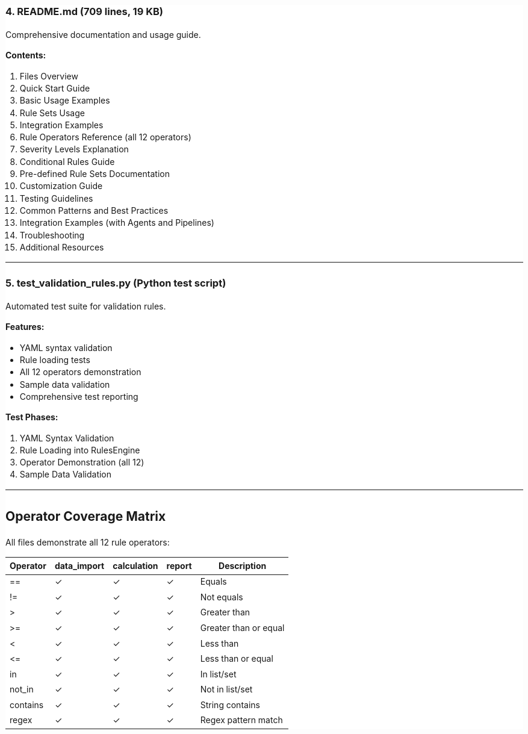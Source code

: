 
### 4. **README.md** (709 lines, 19 KB)
Comprehensive documentation and usage guide.

**Contents:**
1. Files Overview
2. Quick Start Guide
3. Basic Usage Examples
4. Rule Sets Usage
5. Integration Examples
6. Rule Operators Reference (all 12 operators)
7. Severity Levels Explanation
8. Conditional Rules Guide
9. Pre-defined Rule Sets Documentation
10. Customization Guide
11. Testing Guidelines
12. Common Patterns and Best Practices
13. Integration Examples (with Agents and Pipelines)
14. Troubleshooting
15. Additional Resources

---

### 5. **test_validation_rules.py** (Python test script)
Automated test suite for validation rules.

**Features:**
- YAML syntax validation
- Rule loading tests
- All 12 operators demonstration
- Sample data validation
- Comprehensive test reporting

**Test Phases:**
1. YAML Syntax Validation
2. Rule Loading into RulesEngine
3. Operator Demonstration (all 12)
4. Sample Data Validation

---

## Operator Coverage Matrix

All files demonstrate all 12 rule operators:

| Operator | data_import | calculation | report | Description |
|----------|------------|-------------|--------|-------------|
| == | ✓ | ✓ | ✓ | Equals |
| != | ✓ | ✓ | ✓ | Not equals |
| > | ✓ | ✓ | ✓ | Greater than |
| >= | ✓ | ✓ | ✓ | Greater than or equal |
| < | ✓ | ✓ | ✓ | Less than |
| <= | ✓ | ✓ | ✓ | Less than or equal |
| in | ✓ | ✓ | ✓ | In list/set |
| not_in | ✓ | ✓ | ✓ | Not in list/set |
| contains | ✓ | ✓ | ✓ | String contains |
| regex | ✓ | ✓ | ✓ | Regex pattern match |